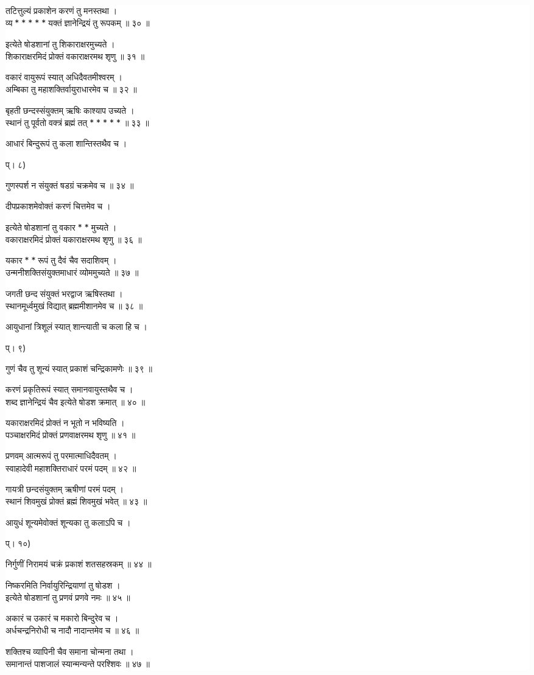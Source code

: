 तटित्तुल्यं प्रकाशेन करणं तु मनस्तथा ।  
व्य * * * * * यक्तं ज्ञानेन्द्रियं तु रूपकम् ॥ ३० ॥  
  
इत्येते षोडशानां तु शिकाराक्षरमुच्यते ।  
शिकाराक्षरमिदं प्रोक्तं वकाराक्षरमथ शृणु ॥ ३१ ॥  
  
वकारं वायुरूपं स्यात् अधिदैवतमीश्वरम् ।  
अम्बिका तु महाशक्तिर्वायुराधारमेव च ॥ ३२ ॥  
  
बृहती छन्दस्संयुक्तम् ऋषिः काश्याप उच्यते ।  
स्थानं तु पूर्वतो वक्त्रं ब्रह्मं तत् * * * * * ॥ ३३ ॥  
  
आधारं बिन्दुरूपं तु कला शान्तिस्तथैव च ।  
  
प्। ८)  
  
गुणस्पर्श न संयुक्तं षडग्रं चक्रमेव च ॥ ३४ ॥  
  
दीपप्रकाशमेवोक्तं करणं चित्तमेव च ।  
  
इत्येते षोडशानां तु वकार * * मुच्यते ।  
वकाराक्षरमिदं प्रोक्तं यकाराक्षरमथ शृणु ॥ ३६ ॥  
  
यकार * * रूपं तु दैवं चैव सदाशिवम् ।  
उन्मनीशक्तिसंयुक्तमाधारं व्योममुच्यते ॥ ३७ ॥  
  
जगती छन्द संयुक्तं भरद्वाज ऋषिस्तथा ।  
स्थानमूर्ध्वमुखं विद्यात् ब्रह्ममीशानमेव च ॥ ३८ ॥  
  
आयुधानां त्रिशूलं स्यात् शान्त्याती च कला हि च ।  
  
प्। ९)  
  
गुणं चैव तु शून्यं स्यात् प्रकाशं चन्द्रिकामणेः ॥ ३९ ॥  
  
करणं प्रकृतिरूपं स्यात् समानवायुस्तथैव च ।  
शब्द ज्ञानेन्द्रियं चैव इत्येते षोडश क्रमात् ॥ ४० ॥  
  
यकाराक्षरमिदं प्रोक्तं न भूतो न भविष्यति ।  
पञ्चाक्षरमिदं प्रोक्तं प्रणवाक्षरमथ शृणु ॥ ४१ ॥  
  
प्रणवम् आत्मरूपं तु परमात्माधिदैवतम् ।  
स्वाहादेवी महाशक्तिराधारं परमं पदम् ॥ ४२ ॥  
  
गायत्री छन्दसंयुक्तम् ऋषीणां परमं पदम् ।  
स्थानं शिवमुखं प्रोक्तं ब्रह्मं शिवमुखं भवेत् ॥ ४३ ॥  
  
आयुधं शून्यमेवोक्तं शून्यका तु कलाऽपि च ।  
  
प्। १०)  
  
निर्गुणीं निरामयं चक्रं प्रकाशं शतसहस्रकम् ॥ ४४ ॥  
  
निष्करमिति निर्वायुरिन्द्रियाणां तु षोडश ।  
इत्येते षोडशानां तु प्रणवं प्रणवे नमः ॥ ४५ ॥  
  
अकारं च उकारं च मकारो बिन्दुरेव च ।  
अर्धचन्द्रनिरोधी च नादौ नादान्तमेव च ॥ ४६ ॥  
  
शक्तिश्च व्यापिनी चैव समाना चोन्मना तथा ।  
समानान्तं पाशजालं स्यान्मन्यन्ते परश्शिवः ॥ ४७ ॥  
  